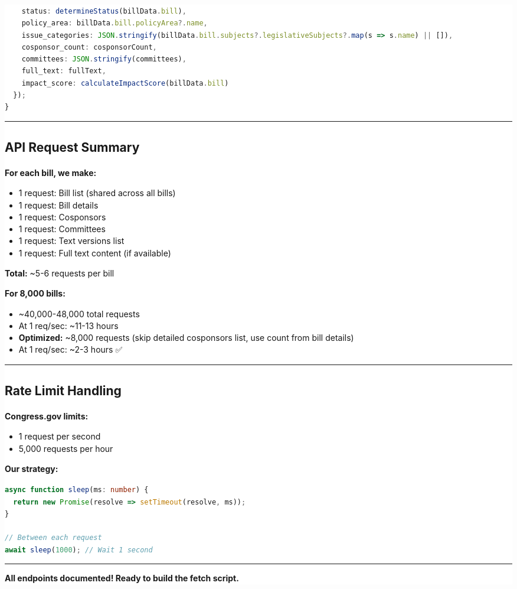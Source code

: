 ```typescript
    status: determineStatus(billData.bill),
    policy_area: billData.bill.policyArea?.name,
    issue_categories: JSON.stringify(billData.bill.subjects?.legislativeSubjects?.map(s => s.name) || []),
    cosponsor_count: cosponsorCount,
    committees: JSON.stringify(committees),
    full_text: fullText,
    impact_score: calculateImpactScore(billData.bill)
  });
}
```

---

## API Request Summary

**For each bill, we make:**
- 1 request: Bill list (shared across all bills)
- 1 request: Bill details
- 1 request: Cosponsors
- 1 request: Committees
- 1 request: Text versions list
- 1 request: Full text content (if available)

**Total:** ~5-6 requests per bill

**For 8,000 bills:**
- ~40,000-48,000 total requests
- At 1 req/sec: ~11-13 hours
- **Optimized:** ~8,000 requests (skip detailed cosponsors list, use count from bill details)
- At 1 req/sec: ~2-3 hours ✅

---

## Rate Limit Handling

**Congress.gov limits:**
- 1 request per second
- 5,000 requests per hour

**Our strategy:**
```typescript
async function sleep(ms: number) {
  return new Promise(resolve => setTimeout(resolve, ms));
}

// Between each request
await sleep(1000); // Wait 1 second
```

---

**All endpoints documented! Ready to build the fetch script.**

